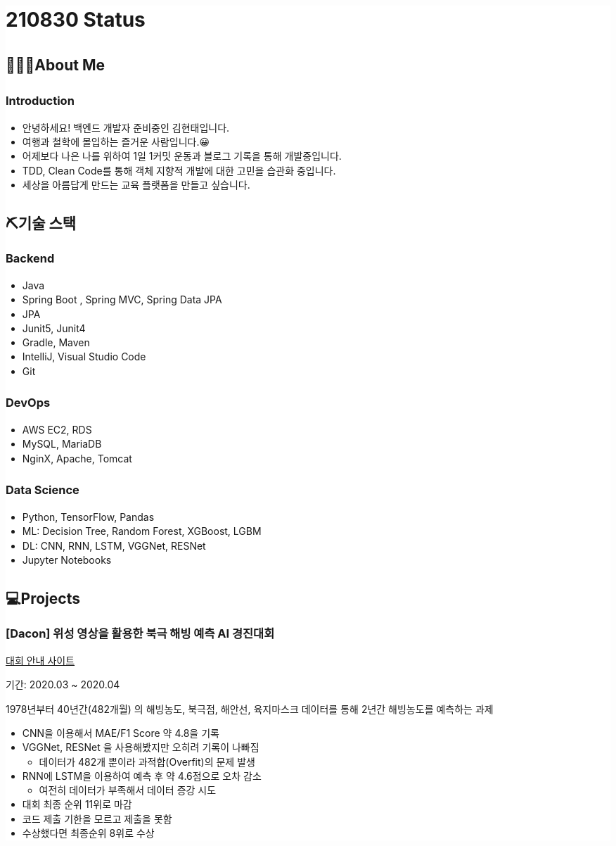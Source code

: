 # 210830 Status

## 🙋🏻‍♂️About Me

### Introduction

- 안녕하세요! 백엔드 개발자 준비중인 김현태입니다.
- 여행과 철학에 몰입하는 즐거운 사람입니다.😀
- 어제보다 나은 나를 위하여 1일 1커밋 운동과 블로그 기록을 통해 개발중입니다.
- TDD, Clean Code를 통해 객체 지향적 개발에 대한 고민을 습관화 중입니다.
- 세상을 아름답게 만드는 교육 플랫폼을 만들고 싶습니다.



## ⛏️기술 스택
### Backend
- Java
- Spring Boot , Spring MVC, Spring Data JPA
- JPA
- Junit5, Junit4
- Gradle, Maven
- IntelliJ, Visual Studio Code
- Git
  
### DevOps

- AWS EC2, RDS
- MySQL, MariaDB
- NginX, Apache, Tomcat

### Data Science

- Python, TensorFlow, Pandas
- ML: Decision Tree, Random Forest, XGBoost, LGBM
- DL: CNN, RNN, LSTM, VGGNet, RESNet
- Jupyter Notebooks


## 💻Projects
### [Dacon] 위성 영상을 활용한 북극 해빙 예측 AI 경진대회
[대회 안내 사이트](https://dacon.io/competitions/official/235706/overview/description) 

기간: 2020.03 ~ 2020.04

1978년부터 40년간(482개월) 의 해빙농도, 북극점, 해안선, 육지마스크 데이터를 통해 2년간 해빙농도를 예측하는 과제
- CNN을 이용해서 MAE/F1 Score 약 4.8을 기록
- VGGNet, RESNet 을 사용해봤지만 오히려 기록이 나빠짐
	- 데이터가 482개 뿐이라 과적합(Overfit)의 문제 발생
- RNN에 LSTM을 이용하여 예측 후 약 4.6점으로 오차 감소
	- 여전히 데이터가 부족해서 데이터 증강 시도
- 대회 최종 순위 11위로 마감
- 코드 제출 기한을 모르고 제출을 못함
- 수상했다면 최종순위 8위로 수상
